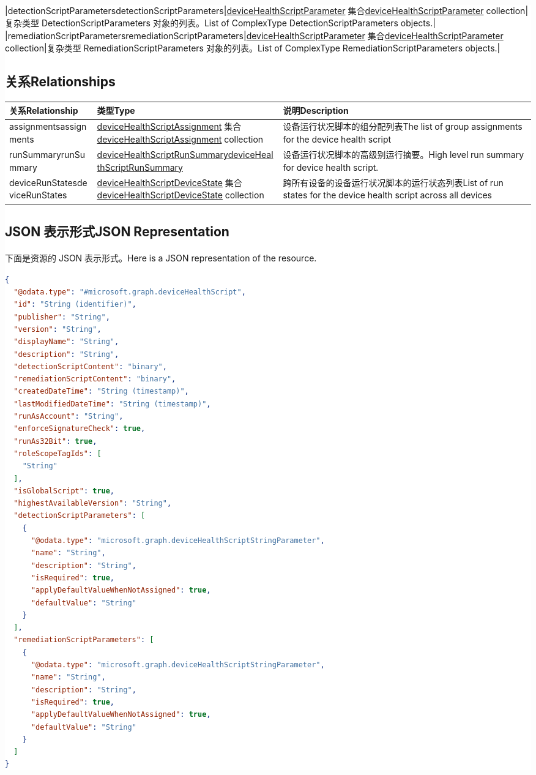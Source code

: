 |<span data-ttu-id="36d4e-201">detectionScriptParameters</span><span class="sxs-lookup"><span data-stu-id="36d4e-201">detectionScriptParameters</span></span>|<span data-ttu-id="36d4e-202">[deviceHealthScriptParameter](../resources/intune-devices-devicehealthscriptparameter.md) 集合</span><span class="sxs-lookup"><span data-stu-id="36d4e-202">[deviceHealthScriptParameter](../resources/intune-devices-devicehealthscriptparameter.md) collection</span></span>|<span data-ttu-id="36d4e-203">复杂类型 DetectionScriptParameters 对象的列表。</span><span class="sxs-lookup"><span data-stu-id="36d4e-203">List of ComplexType DetectionScriptParameters objects.</span></span>|
|<span data-ttu-id="36d4e-204">remediationScriptParameters</span><span class="sxs-lookup"><span data-stu-id="36d4e-204">remediationScriptParameters</span></span>|<span data-ttu-id="36d4e-205">[deviceHealthScriptParameter](../resources/intune-devices-devicehealthscriptparameter.md) 集合</span><span class="sxs-lookup"><span data-stu-id="36d4e-205">[deviceHealthScriptParameter](../resources/intune-devices-devicehealthscriptparameter.md) collection</span></span>|<span data-ttu-id="36d4e-206">复杂类型 RemediationScriptParameters 对象的列表。</span><span class="sxs-lookup"><span data-stu-id="36d4e-206">List of ComplexType RemediationScriptParameters objects.</span></span>|

## <a name="relationships"></a><span data-ttu-id="36d4e-207">关系</span><span class="sxs-lookup"><span data-stu-id="36d4e-207">Relationships</span></span>
|<span data-ttu-id="36d4e-208">关系</span><span class="sxs-lookup"><span data-stu-id="36d4e-208">Relationship</span></span>|<span data-ttu-id="36d4e-209">类型</span><span class="sxs-lookup"><span data-stu-id="36d4e-209">Type</span></span>|<span data-ttu-id="36d4e-210">说明</span><span class="sxs-lookup"><span data-stu-id="36d4e-210">Description</span></span>|
|:---|:---|:---|
|<span data-ttu-id="36d4e-211">assignments</span><span class="sxs-lookup"><span data-stu-id="36d4e-211">assignments</span></span>|<span data-ttu-id="36d4e-212">[deviceHealthScriptAssignment](../resources/intune-devices-devicehealthscriptassignment.md) 集合</span><span class="sxs-lookup"><span data-stu-id="36d4e-212">[deviceHealthScriptAssignment](../resources/intune-devices-devicehealthscriptassignment.md) collection</span></span>|<span data-ttu-id="36d4e-213">设备运行状况脚本的组分配列表</span><span class="sxs-lookup"><span data-stu-id="36d4e-213">The list of group assignments for the device health script</span></span>|
|<span data-ttu-id="36d4e-214">runSummary</span><span class="sxs-lookup"><span data-stu-id="36d4e-214">runSummary</span></span>|[<span data-ttu-id="36d4e-215">deviceHealthScriptRunSummary</span><span class="sxs-lookup"><span data-stu-id="36d4e-215">deviceHealthScriptRunSummary</span></span>](../resources/intune-devices-devicehealthscriptrunsummary.md)|<span data-ttu-id="36d4e-216">设备运行状况脚本的高级别运行摘要。</span><span class="sxs-lookup"><span data-stu-id="36d4e-216">High level run summary for device health script.</span></span>|
|<span data-ttu-id="36d4e-217">deviceRunStates</span><span class="sxs-lookup"><span data-stu-id="36d4e-217">deviceRunStates</span></span>|<span data-ttu-id="36d4e-218">[deviceHealthScriptDeviceState](../resources/intune-devices-devicehealthscriptdevicestate.md) 集合</span><span class="sxs-lookup"><span data-stu-id="36d4e-218">[deviceHealthScriptDeviceState](../resources/intune-devices-devicehealthscriptdevicestate.md) collection</span></span>|<span data-ttu-id="36d4e-219">跨所有设备的设备运行状况脚本的运行状态列表</span><span class="sxs-lookup"><span data-stu-id="36d4e-219">List of run states for the device health script across all devices</span></span>|

## <a name="json-representation"></a><span data-ttu-id="36d4e-220">JSON 表示形式</span><span class="sxs-lookup"><span data-stu-id="36d4e-220">JSON Representation</span></span>
<span data-ttu-id="36d4e-221">下面是资源的 JSON 表示形式。</span><span class="sxs-lookup"><span data-stu-id="36d4e-221">Here is a JSON representation of the resource.</span></span>

``` json
{
  "@odata.type": "#microsoft.graph.deviceHealthScript",
  "id": "String (identifier)",
  "publisher": "String",
  "version": "String",
  "displayName": "String",
  "description": "String",
  "detectionScriptContent": "binary",
  "remediationScriptContent": "binary",
  "createdDateTime": "String (timestamp)",
  "lastModifiedDateTime": "String (timestamp)",
  "runAsAccount": "String",
  "enforceSignatureCheck": true,
  "runAs32Bit": true,
  "roleScopeTagIds": [
    "String"
  ],
  "isGlobalScript": true,
  "highestAvailableVersion": "String",
  "detectionScriptParameters": [
    {
      "@odata.type": "microsoft.graph.deviceHealthScriptStringParameter",
      "name": "String",
      "description": "String",
      "isRequired": true,
      "applyDefaultValueWhenNotAssigned": true,
      "defaultValue": "String"
    }
  ],
  "remediationScriptParameters": [
    {
      "@odata.type": "microsoft.graph.deviceHealthScriptStringParameter",
      "name": "String",
      "description": "String",
      "isRequired": true,
      "applyDefaultValueWhenNotAssigned": true,
      "defaultValue": "String"
    }
  ]
}
```